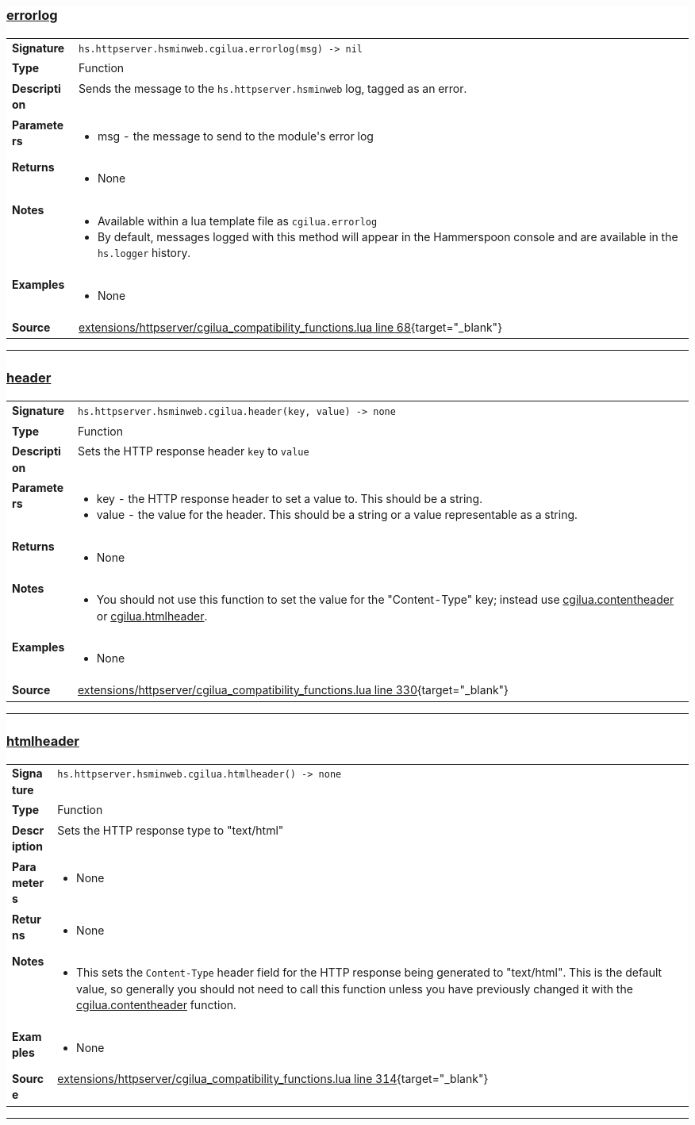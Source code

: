 

### [errorlog](#errorlog)

|                                             |                                                                                     |
| --------------------------------------------|-------------------------------------------------------------------------------------|
| **Signature**                               | `hs.httpserver.hsminweb.cgilua.errorlog(msg) -> nil`                                                                    |
| **Type**                                    | Function                                                                     |
| **Description**                             | Sends the message to the `hs.httpserver.hsminweb` log, tagged as an error.                                                                     |
| **Parameters**                              | <ul><li>msg - the message to send to the module's error log</li></ul> |
| **Returns**                                 | <ul><li>None</li></ul>          |
| **Notes**                                   | <ul><li>Available within a lua template file as `cgilua.errorlog`</li><li>By default, messages logged with this method will appear in the Hammerspoon console and are available in the `hs.logger` history.</li></ul> |
| **Examples**                                | <ul><li>None</li></ul> |
| **Source**                                  | [extensions/httpserver/cgilua_compatibility_functions.lua line 68](https://github.com/CommandPost/CommandPost-App/blob/master/extensions/httpserver/cgilua_compatibility_functions.lua#L68){target="_blank"} |

---


### [header](#header)

|                                             |                                                                                     |
| --------------------------------------------|-------------------------------------------------------------------------------------|
| **Signature**                               | `hs.httpserver.hsminweb.cgilua.header(key, value) -> none`                                                                    |
| **Type**                                    | Function                                                                     |
| **Description**                             | Sets the HTTP response header `key` to `value`                                                                     |
| **Parameters**                              | <ul><li>key - the HTTP response header to set a value to.  This should be a string.</li><li>value - the value for the header.  This should be a string or a value representable as a string.</li></ul> |
| **Returns**                                 | <ul><li>None</li></ul>          |
| **Notes**                                   | <ul><li>You should not use this function to set the value for the "Content-Type" key; instead use [cgilua.contentheader](#contentheader) or [cgilua.htmlheader](#htmlheader).</li></ul> |
| **Examples**                                | <ul><li>None</li></ul> |
| **Source**                                  | [extensions/httpserver/cgilua_compatibility_functions.lua line 330](https://github.com/CommandPost/CommandPost-App/blob/master/extensions/httpserver/cgilua_compatibility_functions.lua#L330){target="_blank"} |

---


### [htmlheader](#htmlheader)

|                                             |                                                                                     |
| --------------------------------------------|-------------------------------------------------------------------------------------|
| **Signature**                               | `hs.httpserver.hsminweb.cgilua.htmlheader() -> none`                                                                    |
| **Type**                                    | Function                                                                     |
| **Description**                             | Sets the HTTP response type to "text/html"                                                                     |
| **Parameters**                              | <ul><li>None</li></ul> |
| **Returns**                                 | <ul><li>None</li></ul>          |
| **Notes**                                   | <ul><li>This sets the `Content-Type` header field for the HTTP response being generated to "text/html".  This is the default value, so generally you should not need to call this function unless you have previously changed it with the [cgilua.contentheader](#contentheader) function.</li></ul> |
| **Examples**                                | <ul><li>None</li></ul> |
| **Source**                                  | [extensions/httpserver/cgilua_compatibility_functions.lua line 314](https://github.com/CommandPost/CommandPost-App/blob/master/extensions/httpserver/cgilua_compatibility_functions.lua#L314){target="_blank"} |

---